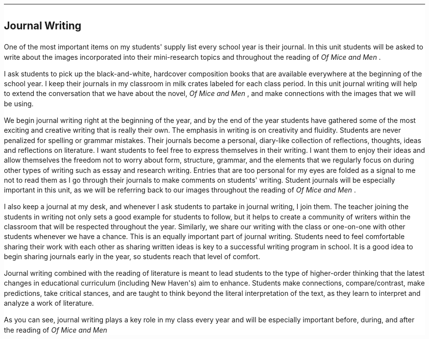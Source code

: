 <hr/>
<h2>
Journal Writing
</h2>
<p>
One of the most important items on my students' supply list every school year is their journal. In this unit students will be asked to write about the images incorporated into their mini-research topics and throughout the reading of
<i>
Of Mice and Men
</i>
.
</p>
<p>
I ask students to pick up the black-and-white, hardcover composition books that are available everywhere at the beginning of the school year. I keep their journals in my classroom in milk crates labeled for each class period. In this unit journal writing will help to extend the conversation that we have about the novel,
<i>
Of Mice and Men
</i>
,
<i>
</i>
and make connections with the images that we will be using.
</p>
<p>
We begin journal writing right at the beginning of the year, and by the end of the year students have gathered some of the most exciting and creative writing that is really their own. The emphasis in writing is on creativity and fluidity. Students are never penalized for spelling or grammar mistakes. Their journals become a personal, diary-like collection of reflections, thoughts, ideas and reflections on literature. I want students to feel free to express themselves in their writing. I want them to enjoy their ideas and allow themselves the freedom not to worry about form, structure, grammar, and the elements that we regularly focus on during other types of writing such as essay and research writing. Entries that are too personal for my eyes are folded as a signal to me not to read them as I go through their journals to make comments on students' writing. Student journals will be especially important in this unit, as we will be referring back to our images throughout the reading of
<i>
Of Mice and Men
</i>
.
</p>
<p>
I also keep a journal at my desk, and whenever I ask students to partake in journal writing, I join them. The teacher joining the students in writing not only sets a good example for students to follow, but it helps to create a community of writers within the classroom that will be respected throughout the year. Similarly, we share our writing with the class or one-on-one with other students whenever we have a chance. This is an equally important part of journal writing. Students need to feel comfortable sharing their work with each other as sharing written ideas is key to a successful writing program in school. It is a good idea to begin sharing journals early in the year, so students reach that level of comfort.
</p>
<p>
Journal writing combined with the reading of literature is meant to lead students to the type of higher-order thinking that the latest changes in educational curriculum (including New Haven's) aim to enhance. Students make connections, compare/contrast, make predictions, take critical stances, and are taught to think beyond the literal interpretation of the text, as they learn to interpret and analyze a work of literature.
</p>
<p>
As you can see, journal writing plays a key role in my class every year and will be especially important before, during, and after the reading of
<i>
Of Mice and Men